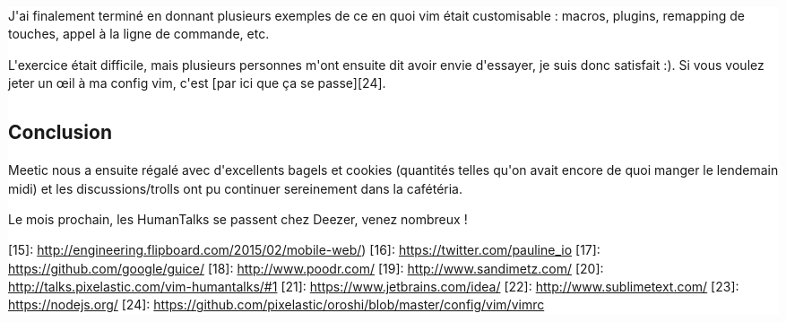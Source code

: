 J'ai finalement terminé en donnant plusieurs exemples de ce en quoi vim était
customisable : macros, plugins, remapping de touches, appel à la ligne de
commande, etc.

L'exercice était difficile, mais plusieurs personnes m'ont ensuite dit avoir
envie d'essayer, je suis donc satisfait :). Si vous voulez jeter un œil à ma
config vim, c'est [par ici que ça se passe][24].


## Conclusion

Meetic nous a ensuite régalé avec d'excellents bagels et cookies (quantités
telles qu'on avait encore de quoi manger le lendemain midi) et les
discussions/trolls ont pu continuer sereinement dans la cafétéria.

Le mois prochain, les HumanTalks se passent chez Deezer, venez nombreux !


[1]: http://www.meetup.com/HumanTalks-Paris/events/221499748/
[2]: http://www.meetic.com/
[3]: https://www.docker.com/
[4]: http://www.gotinder.com/
[5]: https://www.happn.fr/fr/
[6]: https://twitter.com/christopheml
[7]: http://www.arolla.fr/
[8]: /img/2015-04-14/humantalks.jpg
[9]: http://www.amazon.com/Design-Everyday-Things-Donald-Norman/dp/1452654123
[10]: http://www.amazon.fr/Dont-magke-thingk-Steve-Krug/dp/2744025526
[11]: https://famo.us/
[12]: https://angularjs.org/
[13]: http://disrupt.famo.us/periodic402/
[14]: http://ionicframework.com/
[15]: http://engineering.flipboard.com/2015/02/mobile-web/)
[16]: https://twitter.com/pauline_io
[17]: https://github.com/google/guice/
[18]: http://www.poodr.com/
[19]: http://www.sandimetz.com/
[20]: http://talks.pixelastic.com/vim-humantalks/#1
[21]: https://www.jetbrains.com/idea/
[22]: http://www.sublimetext.com/
[23]: https://nodejs.org/
[24]: https://github.com/pixelastic/oroshi/blob/master/config/vim/vimrc
